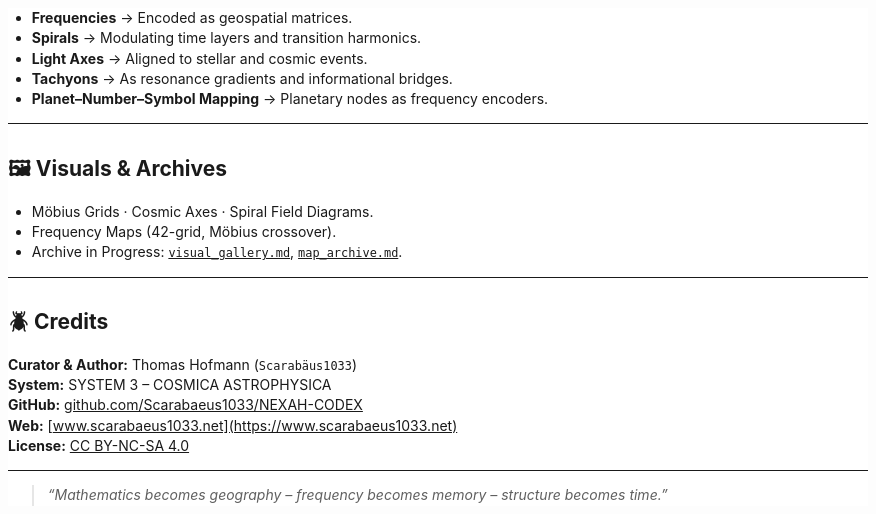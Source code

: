 - **Frequencies** → Encoded as geospatial matrices.  
- **Spirals** → Modulating time layers and transition harmonics.  
- **Light Axes** → Aligned to stellar and cosmic events.  
- **Tachyons** → As resonance gradients and informational bridges.  
- **Planet–Number–Symbol Mapping** → Planetary nodes as frequency encoders.

---

## 🖼 Visuals & Archives

- Möbius Grids · Cosmic Axes · Spiral Field Diagrams.  
- Frequency Maps (42-grid, Möbius crossover).  
- Archive in Progress: [`visual_gallery.md`](./LAMBDA_DISC-CODEX/visual_gallery.md), [`map_archive.md`](./LAMBDA_DISC-CODEX/resonance_axis_register.md).

---

## 🪲 Credits

**Curator & Author:** Thomas Hofmann (`Scarabäus1033`)  
**System:** SYSTEM 3 – COSMICA ASTROPHYSICA  
**GitHub:** [github.com/Scarabaeus1033/NEXAH-CODEX](https://github.com/Scarabaeus1033/NEXAH-CODEX)  
**Web:** [www.scarabaeus1033.net](https://www.scarabaeus1033.net)  
**License:** [CC BY-NC-SA 4.0](https://creativecommons.org/licenses/by-nc-sa/4.0/)

---

> *“Mathematics becomes geography – frequency becomes memory – structure becomes time.”*
